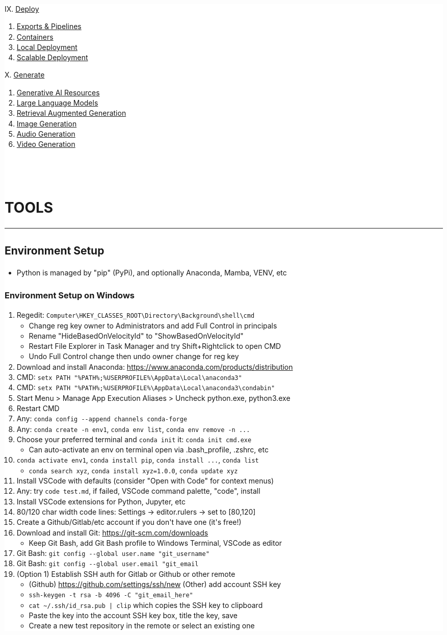 IX.   [Deploy                          ](#deploy)
1.    [Exports & Pipelines             ](#exports-and-pipelines)
1.    [Containers                      ](#containers)
1.    [Local Deployment                ](#local-deployment)
1.    [Scalable Deployment             ](#scalable-deployment)

X.    [Generate                        ](#generate)
1.    [Generative AI Resources         ](#generative-ai-resources)
1.    [Large Language Models           ](#large-language-models-llms)
1.    [Retrieval Augmented Generation  ](#retrieval-augmented-generation-rag)
1.    [Image Generation                ](#image-generation)
1.    [Audio Generation                ](#audio-generation)
1.    [Video Generation                ](#video-generation)

<br>

<br>










# TOOLS




--------------------------------------------------------------------------------

## Environment Setup
- Python is managed by "pip" (PyPi), and optionally Anaconda, Mamba, VENV, etc
### Environment Setup on Windows
1. Regedit: `Computer\HKEY_CLASSES_ROOT\Directory\Background\shell\cmd`
    * Change reg key owner to Administrators and add Full Control in principals
    * Rename "HideBasedOnVelocityId" to "ShowBasedOnVelocityId"
    * Restart File Explorer in Task Manager and try Shift+Rightclick to open CMD
    * Undo Full Control change then undo owner change for reg key
1. Download and install Anaconda: https://www.anaconda.com/products/distribution
1. CMD: `setx PATH "%PATH%;%USERPROFILE%\AppData\Local\anaconda3"`
1. CMD: `setx PATH "%PATH%;%USERPROFILE%\AppData\Local\anaconda3\condabin"`
1. Start Menu > Manage App Execution Aliases > Uncheck python.exe, python3.exe
1. Restart CMD
1. Any: `conda config --append channels conda-forge`
1. Any: `conda create -n env1`, `conda env list`, `conda env remove -n ...`
1. Choose your preferred terminal and `conda init` it: `conda init cmd.exe`
    * Can auto-activate an env on terminal open via .bash_profile, .zshrc, etc
1. `conda activate env1`, `conda install pip`, `conda install ...`, `conda list`
    * `conda search xyz`, `conda install xyz=1.0.0`, `conda update xyz`
1. Install VSCode with defaults (consider "Open with Code" for context menus)
1. Any: try `code test.md`, if failed, VSCode command palette, "code", install
1. Install VSCode extensions for Python, Jupyter, etc
1. 80/120 char width code lines: Settings -> editor.rulers -> set to [80,120]
1. Create a Github/Gitlab/etc account if you don't have one (it's free!)
1. Download and install Git: https://git-scm.com/downloads
    * Keep Git Bash, add Git Bash profile to Windows Terminal, VSCode as editor
1. Git Bash: `git config --global user.name "git_username"`
1. Git Bash: `git config --global user.email "git_email`
1. (Option 1) Establish SSH auth for Gitlab or Github or other remote
    * (Github) https://github.com/settings/ssh/new (Other) add account SSH key
    * `ssh-keygen -t rsa -b 4096 -C "git_email_here"`
    * `cat ~/.ssh/id_rsa.pub | clip` which copies the SSH key to clipboard
    * Paste the key into the account SSH key box, title the key, save
    * Create a new test repository in the remote or select an existing one